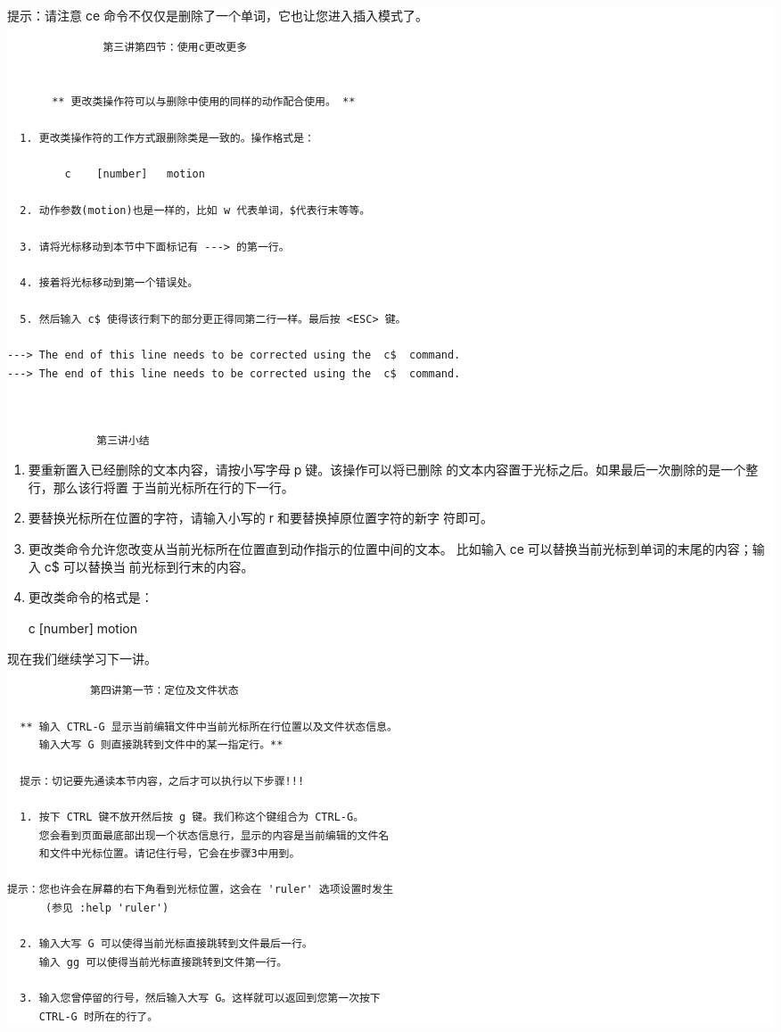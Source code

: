 提示：请注意 ce 命令不仅仅是删除了一个单词，它也让您进入插入模式了。



~~~~~~~~~~~~~~~~~~~~~~~~~~~~~~~~~~~~~~~~~~~~~~~~~~~~~~~~~~~~~~~~~~~~~~~~~~~~~~
		       第三讲第四节：使用c更改更多


	   ** 更改类操作符可以与删除中使用的同样的动作配合使用。 **

  1. 更改类操作符的工作方式跟删除类是一致的。操作格式是：

         c    [number]   motion

  2. 动作参数(motion)也是一样的，比如 w 代表单词，$代表行末等等。

  3. 请将光标移动到本节中下面标记有 ---> 的第一行。

  4. 接着将光标移动到第一个错误处。

  5. 然后输入 c$ 使得该行剩下的部分更正得同第二行一样。最后按 <ESC> 键。

---> The end of this line needs to be corrected using the  c$  command.
---> The end of this line needs to be corrected using the  c$  command.



~~~~~~~~~~~~~~~~~~~~~~~~~~~~~~~~~~~~~~~~~~~~~~~~~~~~~~~~~~~~~~~~~~~~~~~~~~~~~~
				  第三讲小结


  1. 要重新置入已经删除的文本内容，请按小写字母 p 键。该操作可以将已删除
     的文本内容置于光标之后。如果最后一次删除的是一个整行，那么该行将置
     于当前光标所在行的下一行。

  2. 要替换光标所在位置的字符，请输入小写的 r 和要替换掉原位置字符的新字
     符即可。

  3. 更改类命令允许您改变从当前光标所在位置直到动作指示的位置中间的文本。
     比如输入 ce 可以替换当前光标到单词的末尾的内容；输入 c$ 可以替换当
     前光标到行末的内容。

  4. 更改类命令的格式是：

	 c   [number]   motion

现在我们继续学习下一讲。



~~~~~~~~~~~~~~~~~~~~~~~~~~~~~~~~~~~~~~~~~~~~~~~~~~~~~~~~~~~~~~~~~~~~~~~~~~~~~~
		     第四讲第一节：定位及文件状态

  ** 输入 CTRL-G 显示当前编辑文件中当前光标所在行位置以及文件状态信息。
     输入大写 G 则直接跳转到文件中的某一指定行。**

  提示：切记要先通读本节内容，之后才可以执行以下步骤!!!

  1. 按下 CTRL 键不放开然后按 g 键。我们称这个键组合为 CTRL-G。
     您会看到页面最底部出现一个状态信息行，显示的内容是当前编辑的文件名
     和文件中光标位置。请记住行号，它会在步骤3中用到。

提示：您也许会在屏幕的右下角看到光标位置，这会在 'ruler' 选项设置时发生
      (参见 :help 'ruler')

  2. 输入大写 G 可以使得当前光标直接跳转到文件最后一行。
     输入 gg 可以使得当前光标直接跳转到文件第一行。

  3. 输入您曾停留的行号，然后输入大写 G。这样就可以返回到您第一次按下
     CTRL-G 时所在的行了。
~~~~~~~~~~~~~~~~~~~~~~~~~~~~~~~~~~~~~~~~~~~~~~~~~~~~~~~~~~~~~~~~~~~~~~~~~~~~~~